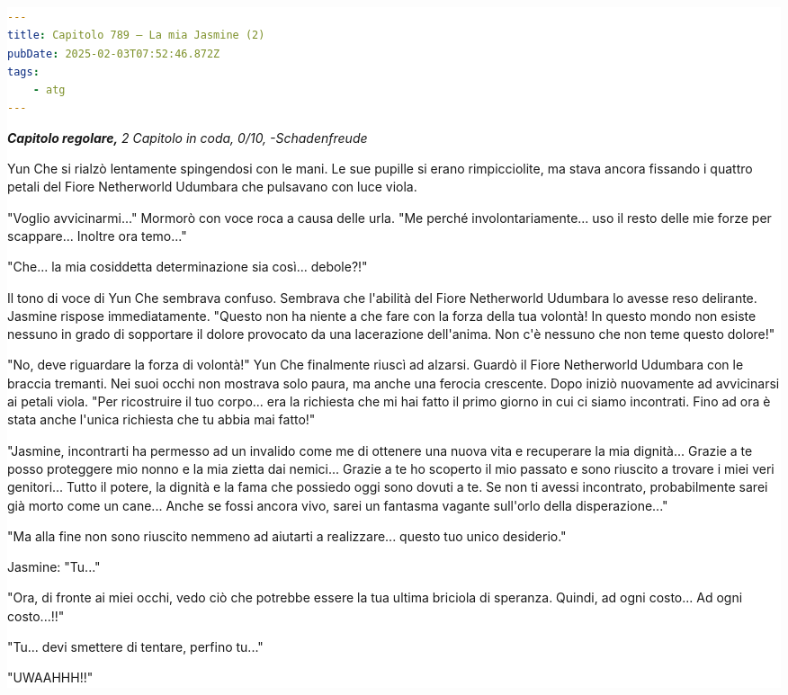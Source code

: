 ```yaml
---
title: Capitolo 789 – La mia Jasmine (2)
pubDate: 2025-02-03T07:52:46.872Z
tags:
    - atg
---
```



<em><strong>Capitolo regolare,</strong>
2 Capitolo in coda, 0/10,
-Schadenfreude</em>


Yun Che si rialzò lentamente spingendosi con le mani. Le sue pupille si erano rimpicciolite, ma stava ancora fissando i quattro petali del Fiore Netherworld Udumbara che pulsavano con luce viola.


"Voglio avvicinarmi..." Mormorò con voce roca a causa delle urla. "Me perché involontariamente... uso il resto delle mie forze per scappare... Inoltre ora temo..."


"Che... la mia cosiddetta determinazione sia così... debole?!"


Il tono di voce di Yun Che sembrava confuso. Sembrava che l'abilità del Fiore Netherworld Udumbara lo avesse reso delirante. Jasmine rispose immediatamente. "Questo non ha niente a che fare con la forza della tua volontà! In questo mondo non esiste nessuno in grado di sopportare il dolore provocato da una lacerazione dell'anima. Non c'è nessuno che non teme questo dolore!"


"No, deve riguardare la forza di volontà!" Yun Che finalmente riuscì ad alzarsi. Guardò il Fiore Netherworld Udumbara con le braccia tremanti. Nei suoi occhi non mostrava solo paura, ma anche una ferocia crescente. Dopo iniziò nuovamente ad avvicinarsi ai petali viola. "Per ricostruire il tuo corpo... era la richiesta che mi hai fatto il primo giorno in cui ci siamo incontrati. Fino ad ora è stata anche l'unica richiesta che tu abbia mai fatto!"


"Jasmine, incontrarti ha permesso ad un invalido come me di ottenere una nuova vita e recuperare la mia dignità... Grazie a te posso proteggere mio nonno e la mia zietta dai nemici... Grazie a te ho scoperto il mio passato e sono riuscito a trovare i miei veri genitori... Tutto il potere, la dignità e la fama che possiedo oggi sono dovuti a te. Se non ti avessi incontrato, probabilmente sarei già morto come un cane... Anche se fossi ancora vivo, sarei un fantasma vagante sull'orlo della disperazione..."


"Ma alla fine non sono riuscito nemmeno ad aiutarti a realizzare... questo tuo unico desiderio."


Jasmine: "Tu..."


"Ora, di fronte ai miei occhi, vedo ciò che potrebbe essere la tua ultima briciola di speranza. Quindi, ad ogni costo... Ad ogni costo...!!"


"Tu... devi smettere di tentare, perfino tu..."


"UWAAHHH!!"
